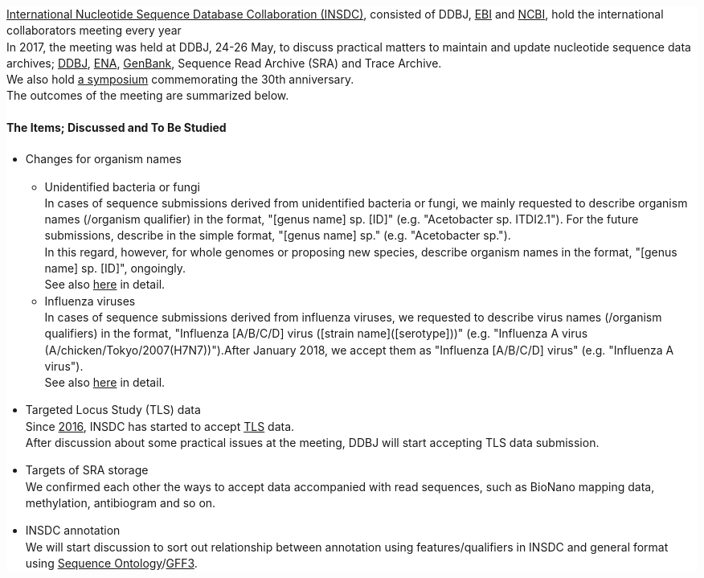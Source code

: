 [International Nucleotide Sequence Database Collaboration
(INSDC)](http://www.insdc.org/), consisted of DDBJ,
[EBI](//www.ebi.ac.uk/) and [NCBI](//www.ncbi.nlm.nih.gov/), hold the
international collaborators meeting every year  
In 2017, the meeting was held at DDBJ, 24-26 May, to discuss practical
matters to maintain and update nucleotide sequence data archives;
[DDBJ](/index-e.html), [ENA](//www.ebi.ac.uk/ena/),
[GenBank](//www.ncbi.nlm.nih.gov/genbank/index.html), Sequence Read
Archive (SRA) and Trace Archive.  
We also hold [a symposium](/files/pdf/30th/NIG_and_DDBJ_Symposium-e.pdf)
commemorating the 30th anniversary.  
The outcomes of the meeting are summarized below.

#### The Items; Discussed and To Be Studied

  - Changes for organism names
    
      - Unidentified bacteria or fungi  
        In cases of sequence submissions derived from unidentified
        bacteria or fungi, we mainly requested to describe organism
        names (/organism qualifier) in the format, "\[genus name\] sp.
        \[ID\]" (e.g. "Acetobacter sp. ITDI2.1"). For the future
        submissions, describe in the simple format, "\[genus name\] sp."
        (e.g. "Acetobacter sp.").  
        In this regard, however, for whole genomes or proposing new
        species, describe organism names in the format, "\[genus name\]
        sp. \[ID\]", ongoingly.  
        See also [here](/ddbj/organism-e.html#unidentified) in detail.
      - Influenza viruses  
        In cases of sequence submissions derived from influenza viruses,
        we requested to describe virus names (/organism qualifiers) in
        the format, "Influenza \[A/B/C/D\] virus (\[strain
        name\](\[serotype\]))" (e.g. "Influenza A virus
        (A/chicken/Tokyo/2007(H7N7))").After January 2018, we accept
        them as "Influenza \[A/B/C/D\] virus" (e.g. "Influenza A
        virus").  
        See also [here](/ddbj/organism-e.html#virus) in detail.

  - Targeted Locus Study (TLS) data  
    Since [2016](/activities/icm-reports-e.html#2016), INSDC has started
    to accept [TLS](/ddbj/tls-e.html) data.  
    After discussion about some practical issues at the meeting, DDBJ
    will start accepting TLS data submission.

  - Targets of SRA storage  
    We confirmed each other the ways to accept data accompanied with
    read sequences, such as BioNano mapping data, methylation,
    antibiogram and so on.

  - INSDC annotation  
    We will start discussion to sort out relationship between annotation
    using features/qualifiers in INSDC and general format using
    [Sequence
    Ontology](http://www.sequenceontology.org/)/[GFF3](//github.com/The-Sequence-Ontology/Specifications/blob/master/gff3.md).
